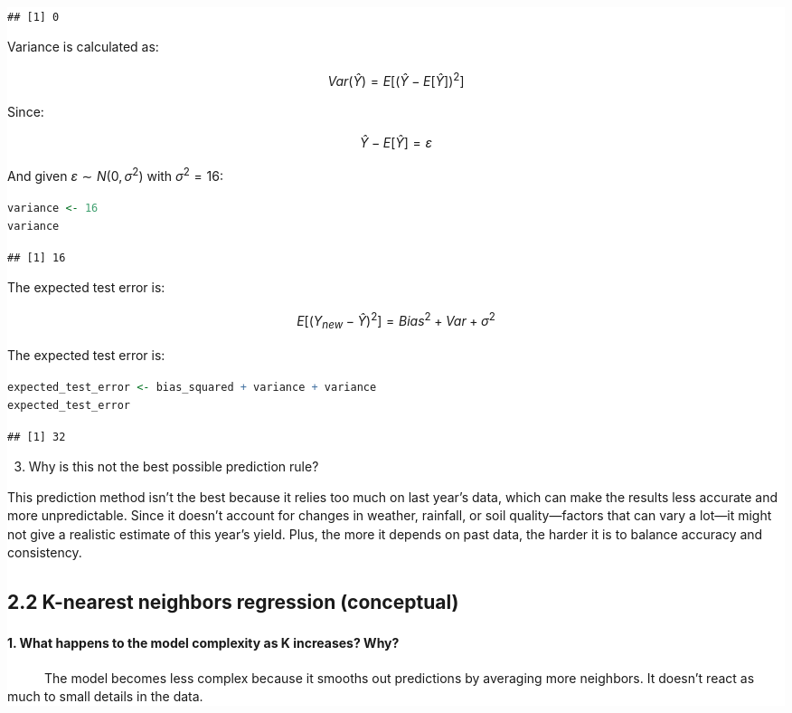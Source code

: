     ## [1] 0

Variance is calculated as:

$$
Var(\hat{Y}) = E[(\hat{Y} - E[\hat{Y}])^2]
$$

Since:

$$
\hat{Y} - E[\hat{Y}] = \varepsilon
$$

And given $\varepsilon \sim N(0, \sigma^2)$ with $\sigma^2 = 16$:

``` r
variance <- 16
variance
```

    ## [1] 16

The expected test error is:

$$
E[(Y_{new} - \hat{Y})^2] = Bias^2 + Var + \sigma^2
$$

The expected test error is:

``` r
expected_test_error <- bias_squared + variance + variance
expected_test_error
```

    ## [1] 32

3.  Why is this not the best possible prediction rule?

This prediction method isn’t the best because it relies too much on last
year’s data, which can make the results less accurate and more
unpredictable. Since it doesn’t account for changes in weather,
rainfall, or soil quality—factors that can vary a lot—it might not give
a realistic estimate of this year’s yield. Plus, the more it depends on
past data, the harder it is to balance accuracy and consistency.

## 2.2 K-nearest neighbors regression (conceptual)

#### 1. What happens to the model complexity as K increases? Why?

$\quad$ $\quad$ The model becomes less complex because it smooths out
predictions by averaging more neighbors. It doesn’t react as much to
small details in the data.
